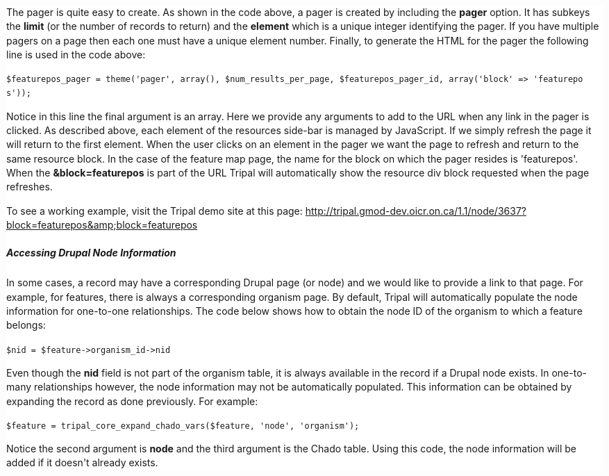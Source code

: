 The pager is quite easy to create. As shown in the code above, a pager
is created by including the **pager** option. It has subkeys the
**limit** (or the number of records to return) and the **element** which
is a unique integer identifying the pager. If you have multiple pagers
on a page then each one must have a unique element number. Finally, to
generate the HTML for the pager the following line is used in the code
above:

``` enter
$featurepos_pager = theme('pager', array(), $num_results_per_page, $featurepos_pager_id, array('block' => 'featurepos'));
```

Notice in this line the final argument is an array. Here we provide any
arguments to add to the URL when any link in the pager is clicked. As
described above, each element of the resources side-bar is managed by
JavaScript. If we simply refresh the page it will return to the first
element. When the user clicks on an element in the pager we want the
page to refresh and return to the same resource block. In the case of
the feature map page, the name for the block on which the pager resides
is 'featurepos'. When the **&block=featurepos** is part of the URL
Tripal will automatically show the resource div block requested when the
page refreshes.

To see a working example, visit the Tripal demo site at this page: <a
href="http://tripal.gmod-dev.oicr.on.ca/1.1/node/3637?block=featurepos&amp;block=featurepos"
class="external free"
rel="nofollow">http://tripal.gmod-dev.oicr.on.ca/1.1/node/3637?block=featurepos&amp;block=featurepos</a>

  

##### <span id="Accessing_Drupal_Node_Information" class="mw-headline">Accessing Drupal Node Information</span>

In some cases, a record may have a corresponding Drupal page (or node)
and we would like to provide a link to that page. For example, for
features, there is always a corresponding organism page. By default,
Tripal will automatically populate the node information for one-to-one
relationships. The code below shows how to obtain the node ID of the
organism to which a feature belongs:

``` enter
$nid = $feature->organism_id->nid
```

Even though the **nid** field is not part of the organism table, it is
always available in the record if a Drupal node exists. In one-to-many
relationships however, the node information may not be automatically
populated. This information can be obtained by expanding the record as
done previously. For example:

``` enter
$feature = tripal_core_expand_chado_vars($feature, 'node', 'organism');
```

Notice the second argument is **node** and the third argument is the
Chado table. Using this code, the node information will be added if it
doesn't already exists.
